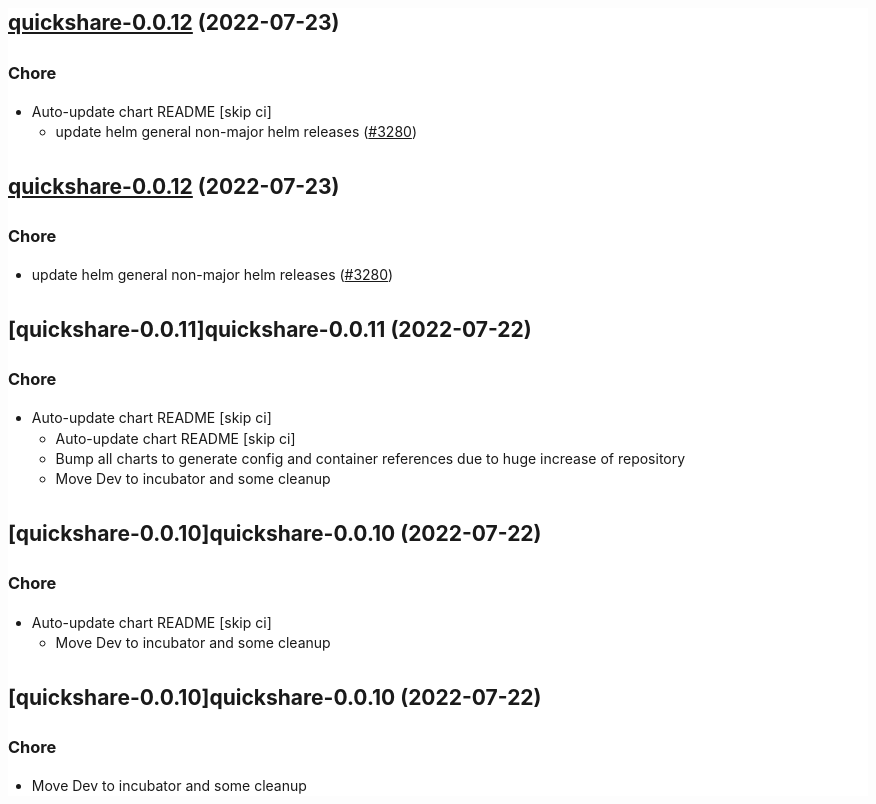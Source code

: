 


## [quickshare-0.0.12](https://github.com/truecharts/apps/compare/quickshare-0.0.11...quickshare-0.0.12) (2022-07-23)

### Chore

- Auto-update chart README [skip ci]
  - update helm general non-major helm releases ([#3280](https://github.com/truecharts/apps/issues/3280))




## [quickshare-0.0.12](https://github.com/truecharts/apps/compare/quickshare-0.0.11...quickshare-0.0.12) (2022-07-23)

### Chore

- update helm general non-major helm releases ([#3280](https://github.com/truecharts/apps/issues/3280))




## [quickshare-0.0.11]quickshare-0.0.11 (2022-07-22)

### Chore

- Auto-update chart README [skip ci]
  - Auto-update chart README [skip ci]
  - Bump all charts to generate config and container references due to huge increase of repository
  - Move Dev to incubator and some cleanup




## [quickshare-0.0.10]quickshare-0.0.10 (2022-07-22)

### Chore

- Auto-update chart README [skip ci]
  - Move Dev to incubator and some cleanup




## [quickshare-0.0.10]quickshare-0.0.10 (2022-07-22)

### Chore

- Move Dev to incubator and some cleanup
